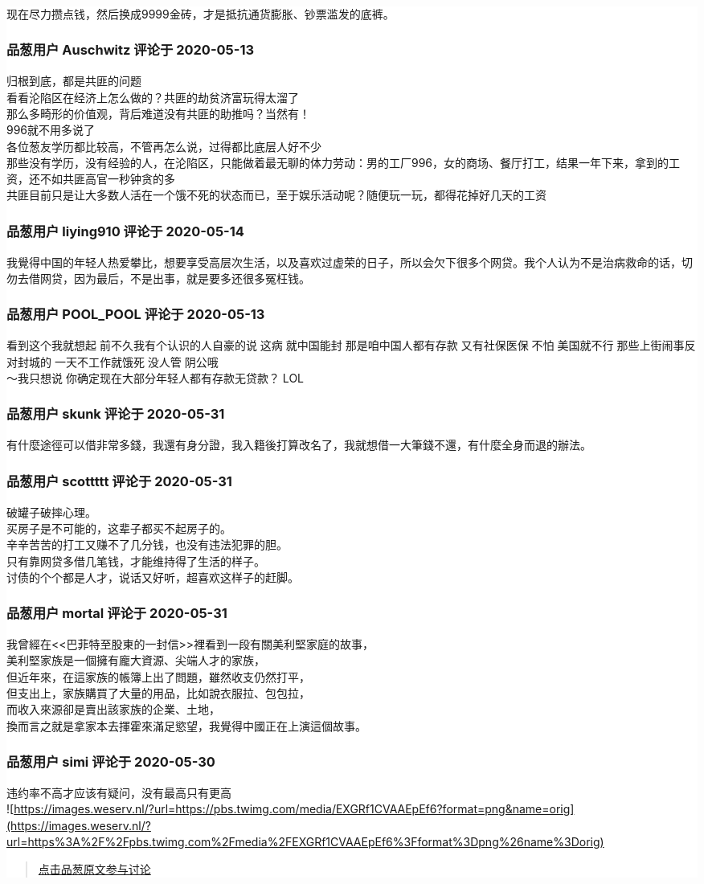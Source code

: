 现在尽力攒点钱，然后换成9999金砖，才是抵抗通货膨胀、钞票滥发的底裤。
        
                

### 品葱用户 **Auschwitz** 评论于 2020-05-13
        
归根到底，都是共匪的问题  
看看沦陷区在经济上怎么做的？共匪的劫贫济富玩得太溜了  
那么多畸形的价值观，背后难道没有共匪的助推吗？当然有！  
996就不用多说了  
各位葱友学历都比较高，不管再怎么说，过得都比底层人好不少  
那些没有学历，没有经验的人，在沦陷区，只能做着最无聊的体力劳动：男的工厂996，女的商场、餐厅打工，结果一年下来，拿到的工资，还不如共匪高官一秒钟贪的多  
共匪目前只是让大多数人活在一个饿不死的状态而已，至于娱乐活动呢？随便玩一玩，都得花掉好几天的工资
        
                

### 品葱用户 **liying910** 评论于 2020-05-14
        
我覺得中国的年轻人热爱攀比，想要享受高层次生活，以及喜欢过虚荣的日子，所以会欠下很多个网贷。我个人认为不是治病救命的话，切勿去借网贷，因为最后，不是出事，就是要多还很多冤枉钱。
        
                

### 品葱用户 **POOL_POOL** 评论于 2020-05-13
        
看到这个我就想起 前不久我有个认识的人自豪的说 这病 就中国能封 那是咱中国人都有存款 又有社保医保 不怕 美国就不行 那些上街闹事反对封城的 一天不工作就饿死 没人管 阴公哦   
～我只想说 你确定现在大部分年轻人都有存款无贷款？ LOL
        
                

### 品葱用户 **skunk** 评论于 2020-05-31
        
有什麼途徑可以借非常多錢，我還有身分證，我入籍後打算改名了，我就想借一大筆錢不還，有什麼全身而退的辦法。
        
                

### 品葱用户 **scottttt** 评论于 2020-05-31
        
破罐子破摔心理。  
买房子是不可能的，这辈子都买不起房子的。  
辛辛苦苦的打工又赚不了几分钱，也没有违法犯罪的胆。  
只有靠网贷多借几笔钱，才能维持得了生活的样子。  
讨债的个个都是人才，说话又好听，超喜欢这样子的赶脚。
        
                

### 品葱用户 **mortal** 评论于 2020-05-31
        
我曾經在<<巴菲特至股東的一封信>>裡看到一段有關美利堅家庭的故事，  
美利堅家族是一個擁有龐大資源、尖端人才的家族，  
但近年來，在這家族的帳簿上出了問題，雖然收支仍然打平，  
但支出上，家族購買了大量的用品，比如說衣服拉、包包拉，  
而收入來源卻是賣出該家族的企業、土地，  
換而言之就是拿家本去揮霍來滿足慾望，我覺得中國正在上演這個故事。
        
                

### 品葱用户 **simi** 评论于 2020-05-30
        
违约率不高才应该有疑问，没有最高只有更高  
![https://images.weserv.nl/?url=https://pbs.twimg.com/media/EXGRf1CVAAEpEf6?format=png&name=orig](https://images.weserv.nl/?url=https%3A%2F%2Fpbs.twimg.com%2Fmedia%2FEXGRf1CVAAEpEf6%3Fformat%3Dpng%26name%3Dorig)
        
                





> [点击品葱原文参与讨论](https://pincong.rocks/question/14825)

